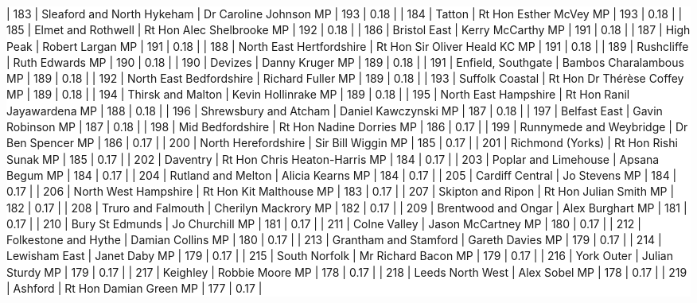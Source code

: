 | 183 | Sleaford and North Hykeham | Dr Caroline Johnson MP | 193 | 0.18 |
| 184 | Tatton | Rt Hon Esther McVey MP | 193 | 0.18 |
| 185 | Elmet and Rothwell | Rt Hon Alec Shelbrooke MP | 192 | 0.18 |
| 186 | Bristol East | Kerry McCarthy MP | 191 | 0.18 |
| 187 | High Peak | Robert Largan MP | 191 | 0.18 |
| 188 | North East Hertfordshire | Rt Hon Sir Oliver Heald KC MP | 191 | 0.18 |
| 189 | Rushcliffe | Ruth Edwards MP | 190 | 0.18 |
| 190 | Devizes | Danny Kruger MP | 189 | 0.18 |
| 191 | Enfield, Southgate | Bambos Charalambous MP | 189 | 0.18 |
| 192 | North East Bedfordshire | Richard Fuller MP | 189 | 0.18 |
| 193 | Suffolk Coastal | Rt Hon Dr Thérèse Coffey MP | 189 | 0.18 |
| 194 | Thirsk and Malton | Kevin Hollinrake MP | 189 | 0.18 |
| 195 | North East Hampshire | Rt Hon Ranil Jayawardena MP | 188 | 0.18 |
| 196 | Shrewsbury and Atcham | Daniel Kawczynski MP | 187 | 0.18 |
| 197 | Belfast East | Gavin Robinson MP | 187 | 0.18 |
| 198 | Mid Bedfordshire | Rt Hon Nadine Dorries MP | 186 | 0.17 |
| 199 | Runnymede and Weybridge | Dr Ben Spencer MP | 186 | 0.17 |
| 200 | North Herefordshire | Sir Bill Wiggin MP | 185 | 0.17 |
| 201 | Richmond (Yorks) | Rt Hon Rishi Sunak MP | 185 | 0.17 |
| 202 | Daventry | Rt Hon Chris Heaton-Harris MP | 184 | 0.17 |
| 203 | Poplar and Limehouse | Apsana Begum MP | 184 | 0.17 |
| 204 | Rutland and Melton | Alicia Kearns MP | 184 | 0.17 |
| 205 | Cardiff Central | Jo Stevens MP | 184 | 0.17 |
| 206 | North West Hampshire | Rt Hon Kit Malthouse MP | 183 | 0.17 |
| 207 | Skipton and Ripon | Rt Hon Julian Smith MP | 182 | 0.17 |
| 208 | Truro and Falmouth | Cherilyn Mackrory MP | 182 | 0.17 |
| 209 | Brentwood and Ongar | Alex Burghart MP | 181 | 0.17 |
| 210 | Bury St Edmunds | Jo Churchill MP | 181 | 0.17 |
| 211 | Colne Valley | Jason McCartney MP | 180 | 0.17 |
| 212 | Folkestone and Hythe | Damian Collins MP | 180 | 0.17 |
| 213 | Grantham and Stamford | Gareth Davies MP | 179 | 0.17 |
| 214 | Lewisham East | Janet Daby MP | 179 | 0.17 |
| 215 | South Norfolk | Mr Richard Bacon MP | 179 | 0.17 |
| 216 | York Outer | Julian Sturdy MP | 179 | 0.17 |
| 217 | Keighley | Robbie Moore MP | 178 | 0.17 |
| 218 | Leeds North West | Alex Sobel MP | 178 | 0.17 |
| 219 | Ashford | Rt Hon Damian Green MP | 177 | 0.17 |